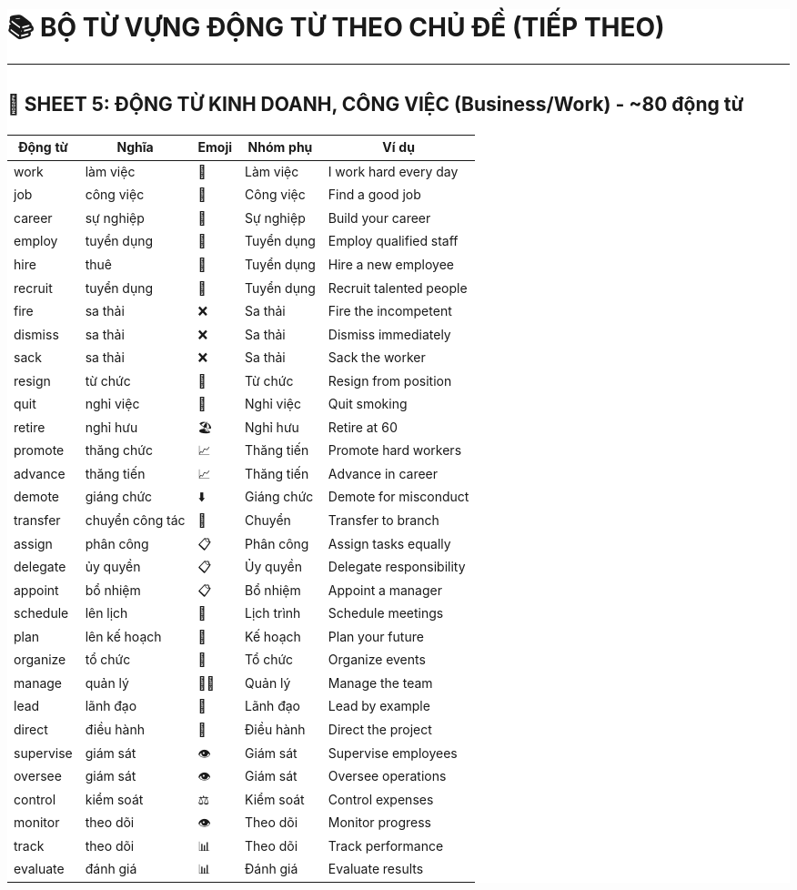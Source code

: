 # 📚 BỘ TỪ VỰNG ĐỘNG TỪ THEO CHỦ ĐỀ (TIẾP THEO)

---

## 📄 SHEET 5: ĐỘNG TỪ KINH DOANH, CÔNG VIỆC (Business/Work) - ~80 động từ

| Động từ         | Nghĩa                     | Emoji | Nhóm phụ       | Ví dụ                        |
|-----------------|----------------------------|-------|----------------|-------------------------------|
| work            | làm việc                  | 💼   | Làm việc       | I work hard every day         |
| job             | công việc                 | 💼   | Công việc      | Find a good job               |
| career          | sự nghiệp                 | 🎯   | Sự nghiệp      | Build your career             |
| employ          | tuyển dụng                | 🤝   | Tuyển dụng     | Employ qualified staff        |
| hire            | thuê                      | 🤝   | Tuyển dụng     | Hire a new employee           |
| recruit         | tuyển dụng                | 🤝   | Tuyển dụng     | Recruit talented people       |
| fire            | sa thải                   | ❌   | Sa thải        | Fire the incompetent          |
| dismiss         | sa thải                   | ❌   | Sa thải        | Dismiss immediately           |
| sack            | sa thải                   | ❌   | Sa thải        | Sack the worker               |
| resign          | từ chức                   | 📝   | Từ chức        | Resign from position          |
| quit            | nghỉ việc                 | 🚪   | Nghỉ việc      | Quit smoking                  |
| retire          | nghỉ hưu                  | 🏖️  | Nghỉ hưu       | Retire at 60                  |
| promote         | thăng chức                | 📈   | Thăng tiến     | Promote hard workers          |
| advance         | thăng tiến                | 📈   | Thăng tiến     | Advance in career             |
| demote          | giáng chức                | ⬇️  | Giáng chức     | Demote for misconduct         |
| transfer        | chuyển công tác           | 🚚   | Chuyển         | Transfer to branch            |
| assign          | phân công                 | 📋   | Phân công      | Assign tasks equally          |
| delegate        | ủy quyền                  | 📋   | Ủy quyền       | Delegate responsibility       |
| appoint         | bổ nhiệm                  | 📋   | Bổ nhiệm       | Appoint a manager             |
| schedule        | lên lịch                  | 📅   | Lịch trình     | Schedule meetings             |
| plan            | lên kế hoạch              | 📅   | Kế hoạch       | Plan your future              |
| organize        | tổ chức                   | 📁   | Tổ chức        | Organize events               |
| manage          | quản lý                   | 👨‍💼 | Quản lý        | Manage the team               |
| lead            | lãnh đạo                  | 👑   | Lãnh đạo       | Lead by example               |
| direct          | điều hành                 | 🎯   | Điều hành      | Direct the project            |
| supervise       | giám sát                  | 👁️  | Giám sát       | Supervise employees           |
| oversee         | giám sát                  | 👁️  | Giám sát       | Oversee operations            |
| control         | kiểm soát                 | ⚖️  | Kiểm soát      | Control expenses              |
| monitor         | theo dõi                  | 👁️  | Theo dõi       | Monitor progress              |
| track           | theo dõi                  | 📊   | Theo dõi       | Track performance             |
| evaluate        | đánh giá                  | 📊   | Đánh giá       | Evaluate results              |